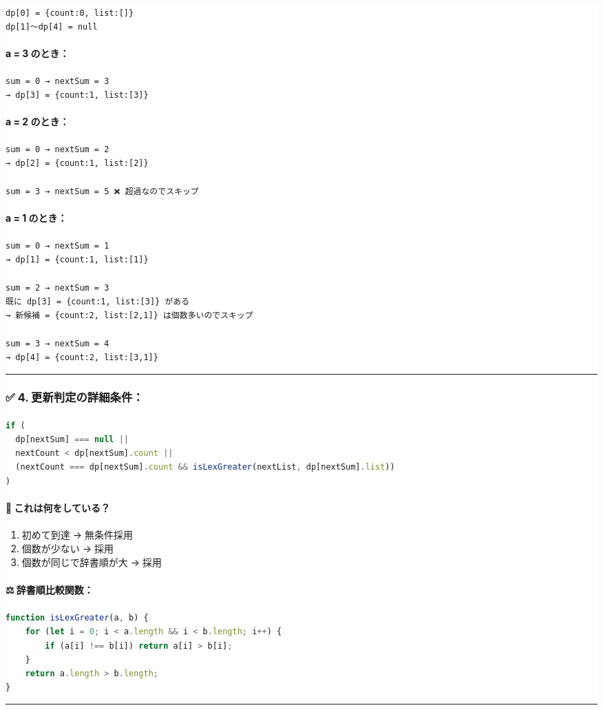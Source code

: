 ```
dp[0] = {count:0, list:[]}
dp[1]～dp[4] = null
```

#### a = 3 のとき：

```
sum = 0 → nextSum = 3
→ dp[3] = {count:1, list:[3]}
```

#### a = 2 のとき：

```
sum = 0 → nextSum = 2
→ dp[2] = {count:1, list:[2]}

sum = 3 → nextSum = 5 ❌ 超過なのでスキップ
```

#### a = 1 のとき：

```
sum = 0 → nextSum = 1
→ dp[1] = {count:1, list:[1]}

sum = 2 → nextSum = 3
既に dp[3] = {count:1, list:[3]} がある
→ 新候補 = {count:2, list:[2,1]} は個数多いのでスキップ

sum = 3 → nextSum = 4
→ dp[4] = {count:2, list:[3,1]}
```

---

### ✅ 4. 更新判定の詳細条件：

```js
if (
  dp[nextSum] === null ||
  nextCount < dp[nextSum].count ||
  (nextCount === dp[nextSum].count && isLexGreater(nextList, dp[nextSum].list))
)
```

#### 🧠 これは何をしている？

1. 初めて到達 → 無条件採用
2. 個数が少ない → 採用
3. 個数が同じで辞書順が大 → 採用

#### ⚖️ 辞書順比較関数：

```js
function isLexGreater(a, b) {
    for (let i = 0; i < a.length && i < b.length; i++) {
        if (a[i] !== b[i]) return a[i] > b[i];
    }
    return a.length > b.length;
}
```

---